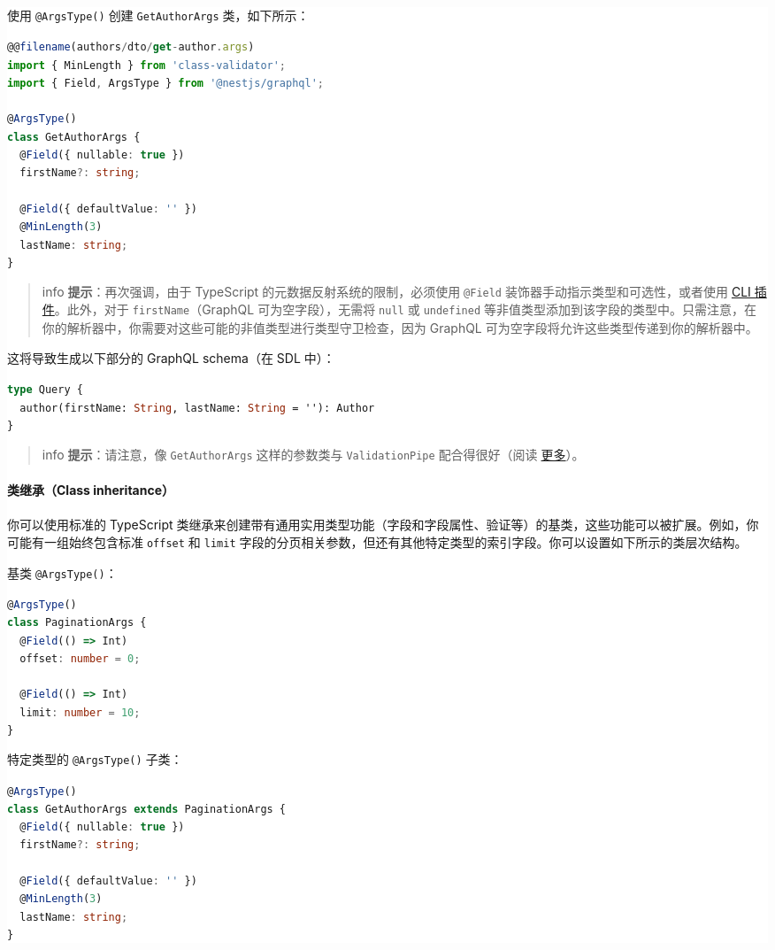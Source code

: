 使用 `@ArgsType()` 创建 `GetAuthorArgs` 类，如下所示：

```typescript
@@filename(authors/dto/get-author.args)
import { MinLength } from 'class-validator';
import { Field, ArgsType } from '@nestjs/graphql';

@ArgsType()
class GetAuthorArgs {
  @Field({ nullable: true })
  firstName?: string;

  @Field({ defaultValue: '' })
  @MinLength(3)
  lastName: string;
}
```

> info **提示**：再次强调，由于 TypeScript 的元数据反射系统的限制，必须使用 `@Field` 装饰器手动指示类型和可选性，或者使用 [CLI 插件](/graphql/cli-plugin)。此外，对于 `firstName`（GraphQL 可为空字段），无需将 `null` 或 `undefined` 等非值类型添加到该字段的类型中。只需注意，在你的解析器中，你需要对这些可能的非值类型进行类型守卫检查，因为 GraphQL 可为空字段将允许这些类型传递到你的解析器中。

这将导致生成以下部分的 GraphQL schema（在 SDL 中）：

```graphql
type Query {
  author(firstName: String, lastName: String = ''): Author
}
```

> info **提示**：请注意，像 `GetAuthorArgs` 这样的参数类与 `ValidationPipe` 配合得很好（阅读 [更多](/techniques/validation)）。

#### 类继承（Class inheritance）

你可以使用标准的 TypeScript 类继承来创建带有通用实用类型功能（字段和字段属性、验证等）的基类，这些功能可以被扩展。例如，你可能有一组始终包含标准 `offset` 和 `limit` 字段的分页相关参数，但还有其他特定类型的索引字段。你可以设置如下所示的类层次结构。

基类 `@ArgsType()`：

```typescript
@ArgsType()
class PaginationArgs {
  @Field(() => Int)
  offset: number = 0;

  @Field(() => Int)
  limit: number = 10;
}
```

特定类型的 `@ArgsType()` 子类：

```typescript
@ArgsType()
class GetAuthorArgs extends PaginationArgs {
  @Field({ nullable: true })
  firstName?: string;

  @Field({ defaultValue: '' })
  @MinLength(3)
  lastName: string;
}
```
